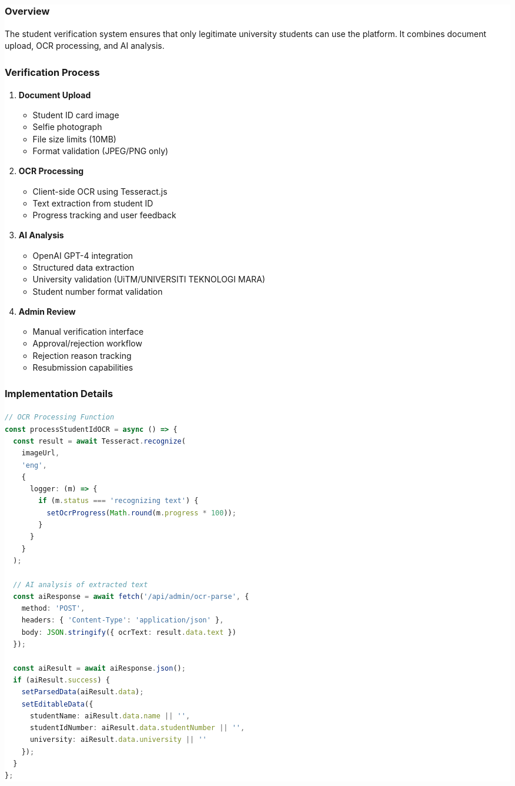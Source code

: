 ### Overview
The student verification system ensures that only legitimate university students can use the platform. It combines document upload, OCR processing, and AI analysis.

### Verification Process

1. **Document Upload**
   - Student ID card image
   - Selfie photograph
   - File size limits (10MB)
   - Format validation (JPEG/PNG only)

2. **OCR Processing**
   - Client-side OCR using Tesseract.js
   - Text extraction from student ID
   - Progress tracking and user feedback

3. **AI Analysis**
   - OpenAI GPT-4 integration
   - Structured data extraction
   - University validation (UiTM/UNIVERSITI TEKNOLOGI MARA)
   - Student number format validation

4. **Admin Review**
   - Manual verification interface
   - Approval/rejection workflow
   - Rejection reason tracking
   - Resubmission capabilities

### Implementation Details

```typescript
// OCR Processing Function
const processStudentIdOCR = async () => {
  const result = await Tesseract.recognize(
    imageUrl,
    'eng',
    {
      logger: (m) => {
        if (m.status === 'recognizing text') {
          setOcrProgress(Math.round(m.progress * 100));
        }
      }
    }
  );
  
  // AI analysis of extracted text
  const aiResponse = await fetch('/api/admin/ocr-parse', {
    method: 'POST',
    headers: { 'Content-Type': 'application/json' },
    body: JSON.stringify({ ocrText: result.data.text })
  });
  
  const aiResult = await aiResponse.json();
  if (aiResult.success) {
    setParsedData(aiResult.data);
    setEditableData({
      studentName: aiResult.data.name || '',
      studentIdNumber: aiResult.data.studentNumber || '',
      university: aiResult.data.university || ''
    });
  }
};
```
